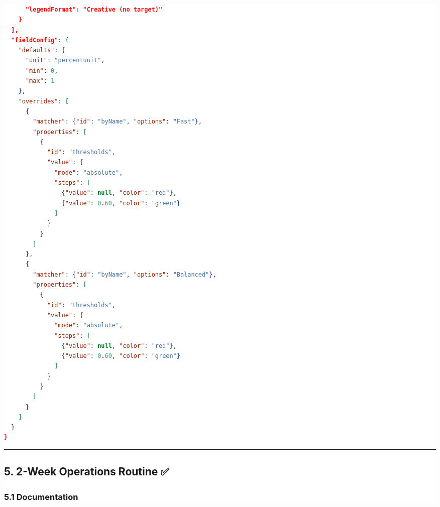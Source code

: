 ```json
      "legendFormat": "Creative (no target)"
    }
  ],
  "fieldConfig": {
    "defaults": {
      "unit": "percentunit",
      "min": 0,
      "max": 1
    },
    "overrides": [
      {
        "matcher": {"id": "byName", "options": "Fast"},
        "properties": [
          {
            "id": "thresholds",
            "value": {
              "mode": "absolute",
              "steps": [
                {"value": null, "color": "red"},
                {"value": 0.60, "color": "green"}
              ]
            }
          }
        ]
      },
      {
        "matcher": {"id": "byName", "options": "Balanced"},
        "properties": [
          {
            "id": "thresholds",
            "value": {
              "mode": "absolute",
              "steps": [
                {"value": null, "color": "red"},
                {"value": 0.60, "color": "green"}
              ]
            }
          }
        ]
      }
    ]
  }
}
```

---

## 5. 2-Week Operations Routine ✅

### 5.1 Documentation
